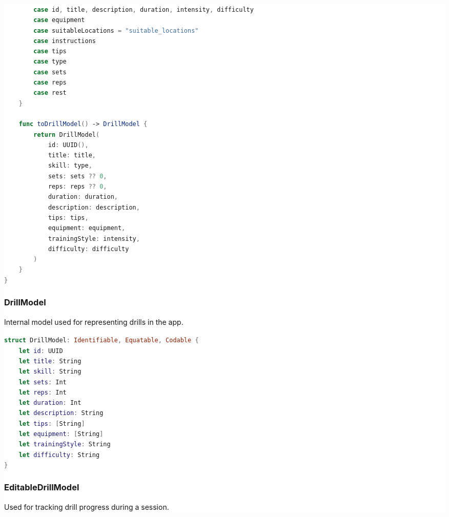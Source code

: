 ```swift
        case id, title, description, duration, intensity, difficulty
        case equipment
        case suitableLocations = "suitable_locations"
        case instructions
        case tips
        case type
        case sets
        case reps
        case rest
    }
    
    func toDrillModel() -> DrillModel {
        return DrillModel(
            id: UUID(),
            title: title,
            skill: type,
            sets: sets ?? 0,
            reps: reps ?? 0,
            duration: duration,
            description: description,
            tips: tips,
            equipment: equipment,
            trainingStyle: intensity,
            difficulty: difficulty
        )
    }
}
```

### DrillModel
Internal model used for representing drills in the app.

```swift
struct DrillModel: Identifiable, Equatable, Codable {
    let id: UUID
    let title: String
    let skill: String
    let sets: Int
    let reps: Int
    let duration: Int
    let description: String
    let tips: [String]
    let equipment: [String]
    let trainingStyle: String
    let difficulty: String
}
```

### EditableDrillModel
Used for tracking drill progress during a session.
